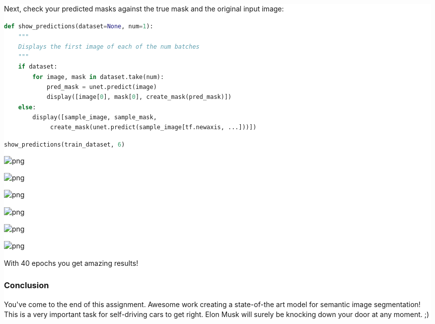 Next, check your predicted masks against the true mask and the original input image:


```python
def show_predictions(dataset=None, num=1):
    """
    Displays the first image of each of the num batches
    """
    if dataset:
        for image, mask in dataset.take(num):
            pred_mask = unet.predict(image)
            display([image[0], mask[0], create_mask(pred_mask)])
    else:
        display([sample_image, sample_mask,
             create_mask(unet.predict(sample_image[tf.newaxis, ...]))])
```


```python
show_predictions(train_dataset, 6)
```


    
![png](output_42_0.png)
    



    
![png](output_42_1.png)
    



    
![png](output_42_2.png)
    



    
![png](output_42_3.png)
    



    
![png](output_42_4.png)
    



    
![png](output_42_5.png)
    


With 40 epochs you get amazing results!


### Conclusion 

You've come to the end of this assignment. Awesome work creating a state-of-the art model for semantic image segmentation! This is a very important task for self-driving cars to get right. Elon Musk will surely be knocking down your door at any moment. ;) 
